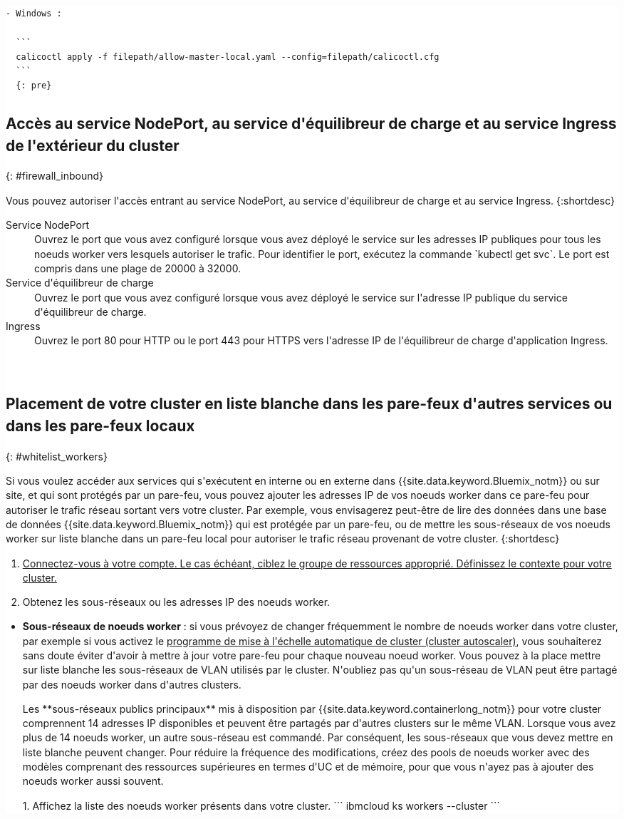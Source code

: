     - Windows :

      ```
      calicoctl apply -f filepath/allow-master-local.yaml --config=filepath/calicoctl.cfg
      ```
      {: pre}

## Accès au service NodePort, au service d'équilibreur de charge et au service Ingress de l'extérieur du cluster
{: #firewall_inbound}

Vous pouvez autoriser l'accès entrant au service NodePort, au service d'équilibreur de charge et au service Ingress.
{:shortdesc}

<dl>
  <dt>Service NodePort</dt>
  <dd>Ouvrez le port que vous avez configuré lorsque vous avez déployé le service sur les adresses IP publiques pour tous les noeuds worker vers lesquels autoriser le trafic. Pour identifier le port, exécutez la commande `kubectl get svc`. Le port est compris dans une plage de 20000 à 32000.<dd>
  <dt>Service d'équilibreur de charge</dt>
  <dd>Ouvrez le port que vous avez configuré lorsque vous avez déployé le service sur l'adresse IP publique du service d'équilibreur de charge.</dd>
  <dt>Ingress</dt>
  <dd>Ouvrez le port 80 pour HTTP ou le port 443 pour HTTPS vers l'adresse IP de l'équilibreur de charge d'application Ingress.</dd>
</dl>

<br />


## Placement de votre cluster en liste blanche dans les pare-feux d'autres services ou dans les pare-feux locaux
{: #whitelist_workers}

Si vous voulez accéder aux services qui s'exécutent en interne ou en externe dans {{site.data.keyword.Bluemix_notm}} ou sur site, et qui sont protégés par un pare-feu, vous pouvez ajouter les adresses IP de vos noeuds worker dans ce pare-feu pour autoriser le trafic réseau sortant vers votre cluster. Par exemple, vous envisagerez peut-être de lire des données dans une base de données {{site.data.keyword.Bluemix_notm}} qui est protégée par un pare-feu, ou de mettre les sous-réseaux de vos noeuds worker sur liste blanche dans un pare-feu local pour autoriser le trafic réseau provenant de votre cluster.
{:shortdesc}

1.  [Connectez-vous à votre compte. Le cas échéant, ciblez le groupe de ressources approprié. Définissez le contexte pour votre cluster.](/docs/containers?topic=containers-cs_cli_install#cs_cli_configure)

2. Obtenez les sous-réseaux ou les adresses IP des noeuds worker.
  * **Sous-réseaux de noeuds worker** : si vous prévoyez de changer fréquemment le nombre de noeuds worker dans votre cluster, par exemple si vous activez le [programme de mise à l'échelle automatique de cluster (cluster autoscaler)](/docs/containers?topic=containers-ca#ca), vous souhaiterez sans doute éviter d'avoir à mettre à jour votre pare-feu pour chaque nouveau noeud worker. Vous pouvez à la place mettre sur liste blanche les sous-réseaux de VLAN utilisés par le cluster. N'oubliez pas qu'un sous-réseau de VLAN peut être partagé par des noeuds worker dans d'autres clusters.
    <p class="note">Les **sous-réseaux publics principaux** mis à disposition par {{site.data.keyword.containerlong_notm}} pour votre cluster comprennent 14 adresses IP disponibles et peuvent être partagés par d'autres clusters sur le même VLAN. Lorsque vous avez plus de 14 noeuds worker, un autre sous-réseau est commandé. Par conséquent, les sous-réseaux que vous devez mettre en liste blanche peuvent changer. Pour réduire la fréquence des modifications, créez des pools de noeuds worker avec des modèles comprenant des ressources supérieures en termes d'UC et de mémoire, pour que vous n'ayez pas à ajouter des noeuds worker aussi souvent.</p>
    1. Affichez la liste des noeuds worker présents dans votre cluster.
      ```
      ibmcloud ks workers --cluster <cluster_name_or_ID>
      ```